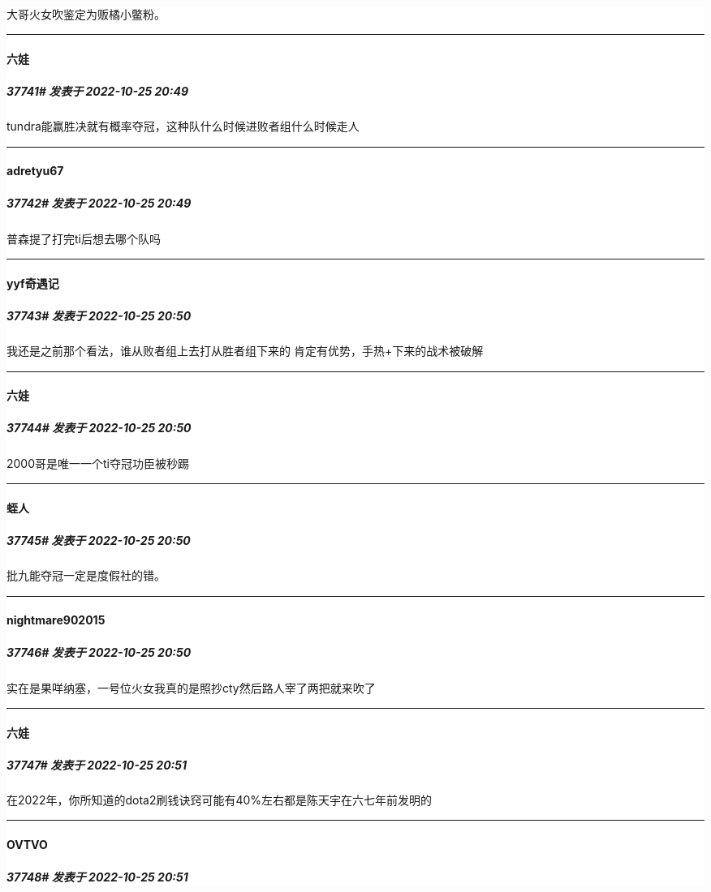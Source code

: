 大哥火女吹鉴定为贩橘小鳖粉。



*****

####  六娃  
##### 37741#       发表于 2022-10-25 20:49

tundra能赢胜决就有概率夺冠，这种队什么时候进败者组什么时候走人

*****

####  adretyu67  
##### 37742#       发表于 2022-10-25 20:49

普森提了打完ti后想去哪个队吗

*****

####  yyf奇遇记  
##### 37743#       发表于 2022-10-25 20:50

我还是之前那个看法，谁从败者组上去打从胜者组下来的 肯定有优势，手热+下来的战术被破解

*****

####  六娃  
##### 37744#       发表于 2022-10-25 20:50

2000哥是唯一一个ti夺冠功臣被秒踢

*****

####  蛭人  
##### 37745#       发表于 2022-10-25 20:50

批九能夺冠一定是度假社的错。

*****

####  nightmare902015  
##### 37746#       发表于 2022-10-25 20:50

实在是果咩纳塞，一号位火女我真的是照抄cty然后路人宰了两把就来吹了

*****

####  六娃  
##### 37747#       发表于 2022-10-25 20:51

在2022年，你所知道的dota2刷钱诀窍可能有40%左右都是陈天宇在六七年前发明的

*****

####  OVTVO  
##### 37748#       发表于 2022-10-25 20:51
